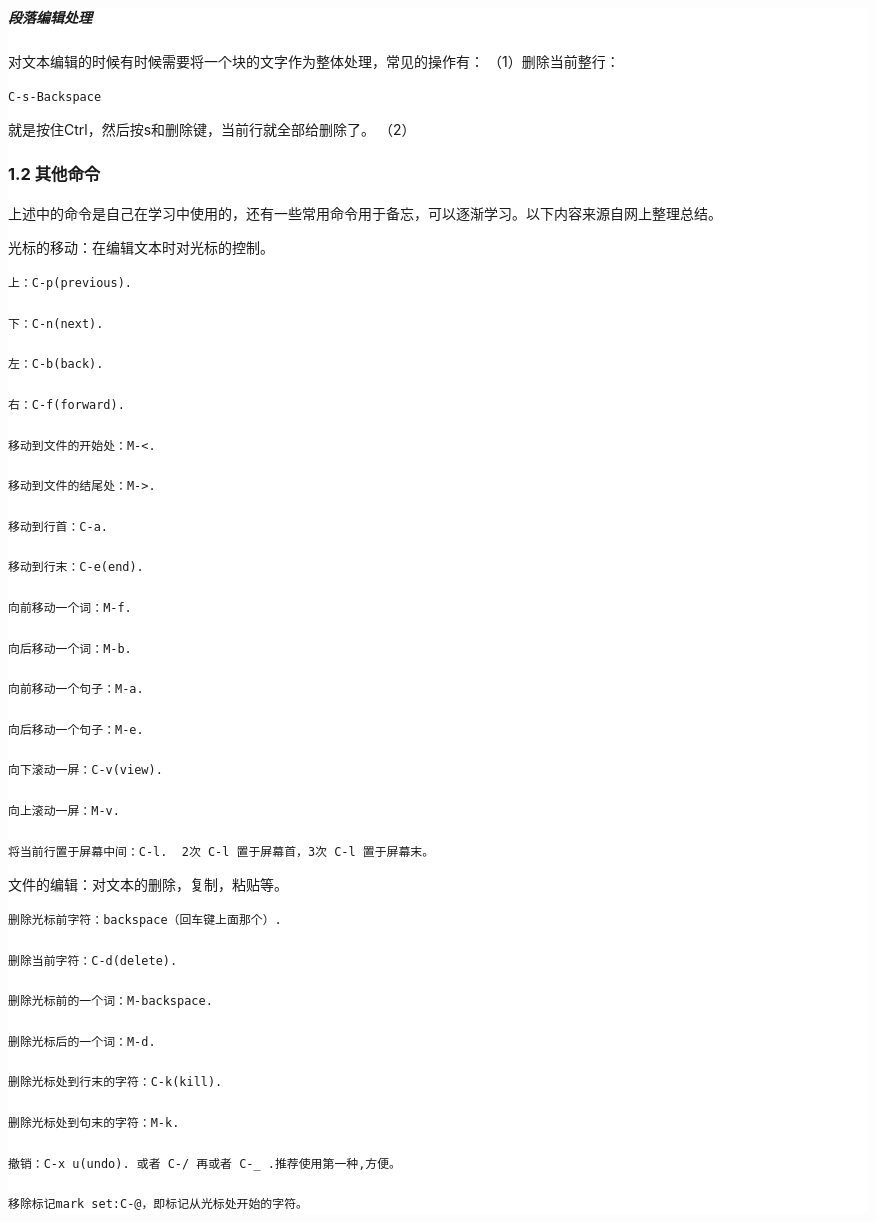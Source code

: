 
##### 段落编辑处理 #####
对文本编辑的时候有时候需要将一个块的文字作为整体处理，常见的操作有：
（1）删除当前整行：
```shell
C-s-Backspace
```
就是按住Ctrl，然后按s和删除键，当前行就全部给删除了。
（2）


### 1.2 其他命令 ###
上述中的命令是自己在学习中使用的，还有一些常用命令用于备忘，可以逐渐学习。以下内容来源自网上整理总结。

光标的移动：在编辑文本时对光标的控制。

```shell
上：C-p(previous).

下：C-n(next).

左：C-b(back).

右：C-f(forward).

移动到文件的开始处：M-<.

移动到文件的结尾处：M->.

移动到行首：C-a.

移动到行末：C-e(end).

向前移动一个词：M-f.

向后移动一个词：M-b.

向前移动一个句子：M-a.

向后移动一个句子：M-e.

向下滚动一屏：C-v(view).

向上滚动一屏：M-v.

将当前行置于屏幕中间：C-l.  2次 C-l 置于屏幕首，3次 C-l 置于屏幕末。
```


文件的编辑：对文本的删除，复制，粘贴等。

```shell
删除光标前字符：backspace（回车键上面那个）.

删除当前字符：C-d(delete).

删除光标前的一个词：M-backspace.

删除光标后的一个词：M-d.

删除光标处到行末的字符：C-k(kill).

删除光标处到句末的字符：M-k.

撤销：C-x u(undo). 或者 C-/ 再或者 C-_ .推荐使用第一种,方便。

移除标记mark set:C-@，即标记从光标处开始的字符。
```